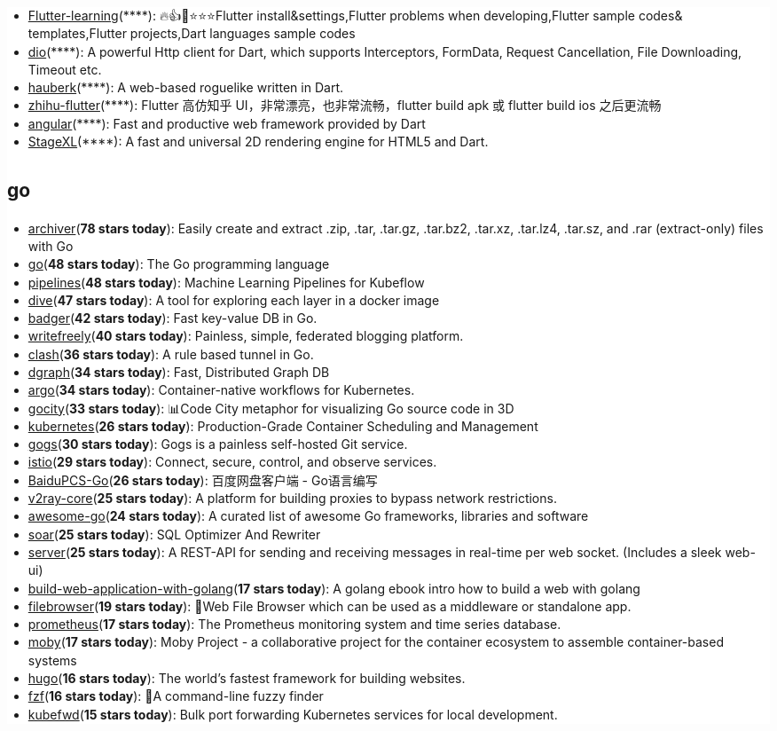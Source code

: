 * [Flutter-learning](https://github.com/AweiLoveAndroid/Flutter-learning)(****): 🔥👍🌟⭐️⭐️⭐️Flutter install&settings,Flutter problems when developing,Flutter sample codes& templates,Flutter projects,Dart languages sample codes
* [dio](https://github.com/flutterchina/dio)(****): A powerful Http client for Dart, which supports Interceptors, FormData, Request Cancellation, File Downloading, Timeout etc.
* [hauberk](https://github.com/munificent/hauberk)(****): A web-based roguelike written in Dart.
* [zhihu-flutter](https://github.com/HackSoul/zhihu-flutter)(****): Flutter 高仿知乎 UI，非常漂亮，也非常流畅，flutter build apk 或 flutter build ios 之后更流畅
* [angular](https://github.com/dart-lang/angular)(****): Fast and productive web framework provided by Dart
* [StageXL](https://github.com/bp74/StageXL)(****): A fast and universal 2D rendering engine for HTML5 and Dart.

## go
* [archiver](https://github.com/mholt/archiver)(**78 stars today**): Easily create and extract .zip, .tar, .tar.gz, .tar.bz2, .tar.xz, .tar.lz4, .tar.sz, and .rar (extract-only) files with Go
* [go](https://github.com/golang/go)(**48 stars today**): The Go programming language
* [pipelines](https://github.com/kubeflow/pipelines)(**48 stars today**): Machine Learning Pipelines for Kubeflow
* [dive](https://github.com/wagoodman/dive)(**47 stars today**): A tool for exploring each layer in a docker image
* [badger](https://github.com/dgraph-io/badger)(**42 stars today**): Fast key-value DB in Go.
* [writefreely](https://github.com/writeas/writefreely)(**40 stars today**): Painless, simple, federated blogging platform.
* [clash](https://github.com/Dreamacro/clash)(**36 stars today**): A rule based tunnel in Go.
* [dgraph](https://github.com/dgraph-io/dgraph)(**34 stars today**): Fast, Distributed Graph DB
* [argo](https://github.com/argoproj/argo)(**34 stars today**): Container-native workflows for Kubernetes.
* [gocity](https://github.com/rodrigo-brito/gocity)(**33 stars today**): 📊Code City metaphor for visualizing Go source code in 3D
* [kubernetes](https://github.com/kubernetes/kubernetes)(**26 stars today**): Production-Grade Container Scheduling and Management
* [gogs](https://github.com/gogs/gogs)(**30 stars today**): Gogs is a painless self-hosted Git service.
* [istio](https://github.com/istio/istio)(**29 stars today**): Connect, secure, control, and observe services.
* [BaiduPCS-Go](https://github.com/iikira/BaiduPCS-Go)(**26 stars today**): 百度网盘客户端 - Go语言编写
* [v2ray-core](https://github.com/v2ray/v2ray-core)(**25 stars today**): A platform for building proxies to bypass network restrictions.
* [awesome-go](https://github.com/avelino/awesome-go)(**24 stars today**): A curated list of awesome Go frameworks, libraries and software
* [soar](https://github.com/XiaoMi/soar)(**25 stars today**): SQL Optimizer And Rewriter
* [server](https://github.com/gotify/server)(**25 stars today**): A REST-API for sending and receiving messages in real-time per web socket. (Includes a sleek web-ui)
* [build-web-application-with-golang](https://github.com/astaxie/build-web-application-with-golang)(**17 stars today**): A golang ebook intro how to build a web with golang
* [filebrowser](https://github.com/filebrowser/filebrowser)(**19 stars today**): 📁Web File Browser which can be used as a middleware or standalone app.
* [prometheus](https://github.com/prometheus/prometheus)(**17 stars today**): The Prometheus monitoring system and time series database.
* [moby](https://github.com/moby/moby)(**17 stars today**): Moby Project - a collaborative project for the container ecosystem to assemble container-based systems
* [hugo](https://github.com/gohugoio/hugo)(**16 stars today**): The world’s fastest framework for building websites.
* [fzf](https://github.com/junegunn/fzf)(**16 stars today**): 🌸A command-line fuzzy finder
* [kubefwd](https://github.com/txn2/kubefwd)(**15 stars today**): Bulk port forwarding Kubernetes services for local development.
